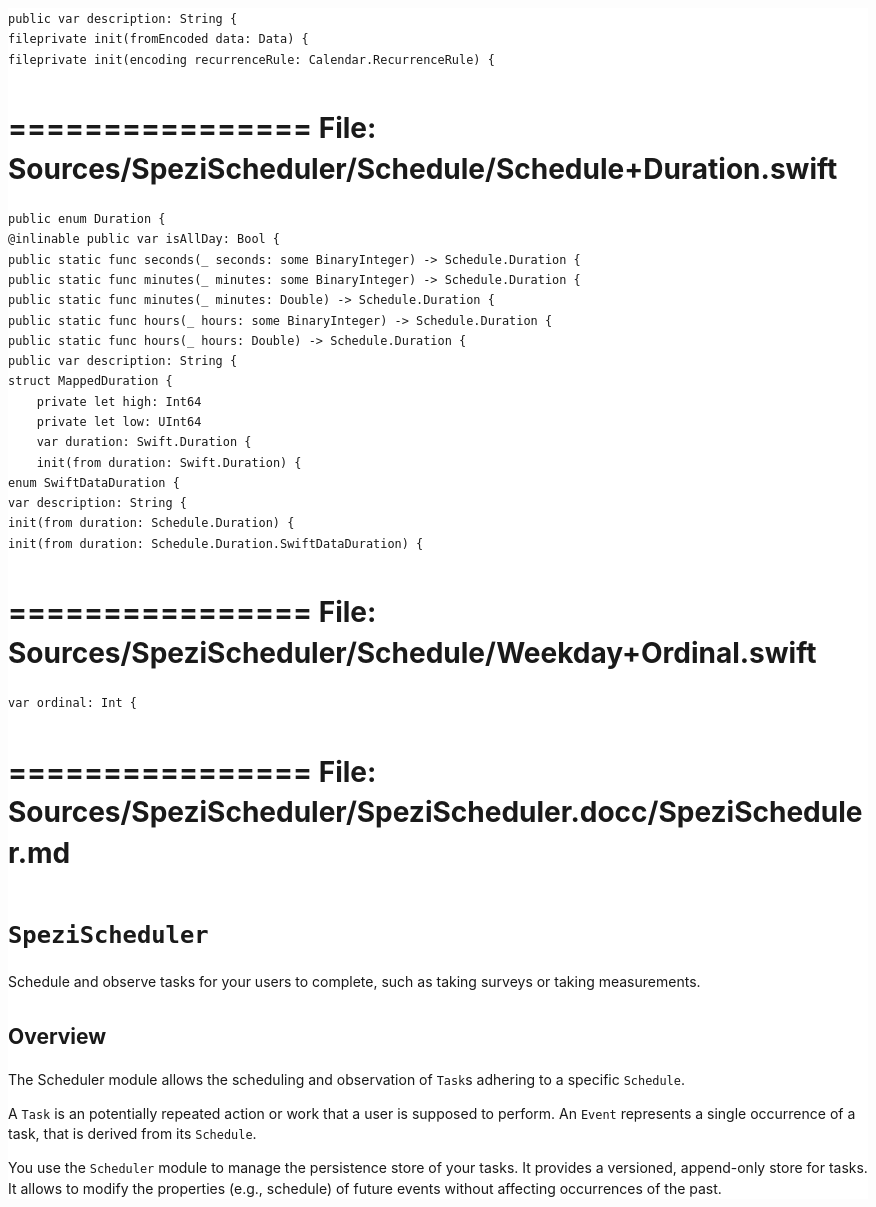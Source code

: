     public var description: String {
    fileprivate init(fromEncoded data: Data) {
    fileprivate init(encoding recurrenceRule: Calendar.RecurrenceRule) {

================
File: Sources/SpeziScheduler/Schedule/Schedule+Duration.swift
================
    public enum Duration {
    @inlinable public var isAllDay: Bool {
    public static func seconds(_ seconds: some BinaryInteger) -> Schedule.Duration {
    public static func minutes(_ minutes: some BinaryInteger) -> Schedule.Duration {
    public static func minutes(_ minutes: Double) -> Schedule.Duration {
    public static func hours(_ hours: some BinaryInteger) -> Schedule.Duration {
    public static func hours(_ hours: Double) -> Schedule.Duration {
    public var description: String {
    struct MappedDuration {
        private let high: Int64
        private let low: UInt64
        var duration: Swift.Duration {
        init(from duration: Swift.Duration) {
    enum SwiftDataDuration {
    var description: String {
    init(from duration: Schedule.Duration) {
    init(from duration: Schedule.Duration.SwiftDataDuration) {

================
File: Sources/SpeziScheduler/Schedule/Weekday+Ordinal.swift
================
    var ordinal: Int {

================
File: Sources/SpeziScheduler/SpeziScheduler.docc/SpeziScheduler.md
================
# ``SpeziScheduler``



Schedule and observe tasks for your users to complete, such as taking surveys or taking measurements.

## Overview

The Scheduler module allows the scheduling and observation of ``Task``s adhering to a specific ``Schedule``.

A ``Task`` is an potentially repeated action or work that a user is supposed to perform. An ``Event`` represents a single
occurrence of a task, that is derived from its ``Schedule``.

You use the `Scheduler` module to manage the persistence store of your tasks. It provides a versioned, append-only store
for tasks. It allows to modify the properties (e.g., schedule) of future events without affecting occurrences of the past.
